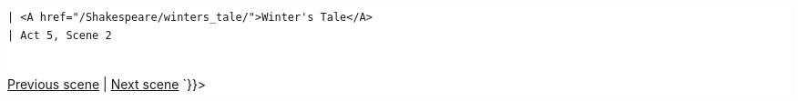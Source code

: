     | <A href="/Shakespeare/winters_tale/">Winter's Tale</A> 
    | Act 5, Scene 2
   <br>
      <a href="winters_tale.5.1.html">Previous scene</A>
    | <a href="winters_tale.5.3.html">Next scene</A>
</table>

</body>
</html>


</div>`}}></div>